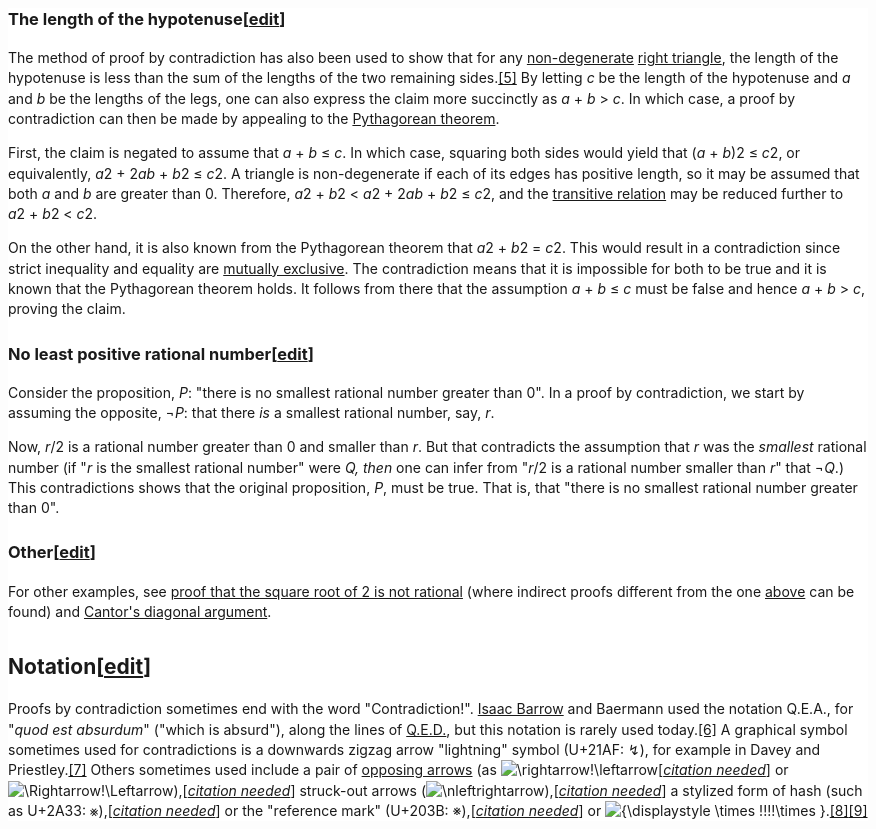### The length of the hypotenuse\[[edit][36]\]

The method of proof by contradiction has also been used to show that for any [non-degenerate][37] [right triangle][38], the length of the hypotenuse is less than the sum of the lengths of the two remaining sides.[\[5\]][39] By letting *c* be the length of the hypotenuse and *a* and *b* be the lengths of the legs, one can also express the claim more succinctly as *a* + *b* > *c*. In which case, a proof by contradiction can then be made by appealing to the [Pythagorean theorem][40].

First, the claim is negated to assume that *a* + *b* ≤ *c*. In which case, squaring both sides would yield that (*a* + *b*)2 ≤ *c*2, or equivalently, *a*2 + 2*ab* + *b*2 ≤ *c*2. A triangle is non-degenerate if each of its edges has positive length, so it may be assumed that both *a* and *b* are greater than 0. Therefore, *a*2 + *b*2 < *a*2 + 2*ab* + *b*2 ≤ *c*2, and the [transitive relation][41] may be reduced further to *a*2 + *b*2 < *c*2.

On the other hand, it is also known from the Pythagorean theorem that *a*2 + *b*2 = *c*2. This would result in a contradiction since strict inequality and equality are [mutually exclusive][42]. The contradiction means that it is impossible for both to be true and it is known that the Pythagorean theorem holds. It follows from there that the assumption *a* + *b* ≤ *c* must be false and hence *a* + *b* > *c*, proving the claim.

### No least positive rational number\[[edit][43]\]

Consider the proposition, *P*: "there is no smallest rational number greater than 0". In a proof by contradiction, we start by assuming the opposite, ¬*P*: that there *is* a smallest rational number, say, *r*.

Now, *r*/2 is a rational number greater than 0 and smaller than *r*. But that contradicts the assumption that *r* was the *smallest* rational number (if "*r* is the smallest rational number" were *Q, then* one can infer from "*r*/2 is a rational number smaller than *r*" that ¬*Q*.) This contradictions shows that the original proposition, *P*, must be true. That is, that "there is no smallest rational number greater than 0".

### Other\[[edit][44]\]

For other examples, see [proof that the square root of 2 is not rational][45] (where indirect proofs different from the one [above][46] can be found) and [Cantor's diagonal argument][47].

## Notation\[[edit][48]\]

Proofs by contradiction sometimes end with the word "Contradiction!". [Isaac Barrow][49] and Baermann used the notation Q.E.A., for "*quod est absurdum*" ("which is absurd"), along the lines of [Q.E.D.][50], but this notation is rarely used today.[\[6\]][51] A graphical symbol sometimes used for contradictions is a downwards zigzag arrow "lightning" symbol (U+21AF: ↯), for example in Davey and Priestley.[\[7\]][52] Others sometimes used include a pair of [opposing arrows][53] (as ![\rightarrow\!\leftarrow](https://wikimedia.org/api/rest_v1/media/math/render/svg/07425b2c4997eb8bbba0b8da89f6135ee80f9022)\[*[citation needed][54]*\] or ![\Rightarrow\!\Leftarrow](https://wikimedia.org/api/rest_v1/media/math/render/svg/8bb28e46c3f9816815693758042ce20348767cbc)),\[*[citation needed][55]*\] struck-out arrows (![\nleftrightarrow](https://wikimedia.org/api/rest_v1/media/math/render/svg/dce85ed756bc5a6cdf0f62892f57a6a1f96803ac)),\[*[citation needed][56]*\] a stylized form of hash (such as U+2A33: ⨳),\[*[citation needed][57]*\] or the "reference mark" (U+203B: ※),\[*[citation needed][58]*\] or ![{\displaystyle \times \!\!\!\!\times }](https://wikimedia.org/api/rest_v1/media/math/render/svg/a349ce973c6db94fcd8c024da1ddbd08c40bbbb0).[\[8\]][59][\[9\]][60]


[1]: https://en.wikipedia.org/wiki/Logic "Logic"
[2]: https://en.wikipedia.org/wiki/Mathematics "Mathematics"
[3]: https://en.wikipedia.org/wiki/Mathematical_proof "Mathematical proof"
[4]: https://en.wikipedia.org/wiki/Truth#Formal_theories "Truth"
[5]: https://en.wikipedia.org/wiki/Validity_(logic) "Validity (logic)"
[6]: https://en.wikipedia.org/wiki/Proposition "Proposition"
[7]: https://en.wikipedia.org/wiki/Contradiction "Contradiction"
[8]: https://en.wikipedia.org/wiki/Proof_by_contradiction#cite_note-1
[9]: https://en.wikipedia.org/w/index.php?title=Proof_by_contradiction&action=edit&section=1 "Edit section: Principle"
[10]: https://en.wikipedia.org/wiki/Wikipedia:WikiProject_Logic "Wikipedia:WikiProject Logic"
[11]: https://en.wikipedia.org/wiki/Wikipedia:WikiProject_Mathematics "Wikipedia:WikiProject Mathematics"
[12]: https://en.wikipedia.org/wiki/Law_of_noncontradiction "Law of noncontradiction"
[13]: https://en.wikipedia.org/wiki/Aristotle "Aristotle"
[14]: https://en.wikipedia.org/wiki/Propositional_calculus "Propositional calculus"
[15]: https://en.wikipedia.org/wiki/Reductio_ad_absurdum "Reductio ad absurdum"
[16]: https://en.wikipedia.org/wiki/Existence_proof "Existence proof"
[17]: https://en.wikipedia.org/wiki/Philosophy_of_mathematics "Philosophy of mathematics"
[18]: https://en.wikipedia.org/wiki/Nonconstructive_proof "Nonconstructive proof"
[19]: https://en.wikipedia.org/w/index.php?title=Proof_by_contradiction&action=edit&section=2 "Edit section: Law of the excluded middle"
[20]: https://en.wikipedia.org/wiki/Law_of_the_excluded_middle "Law of the excluded middle"
[21]: https://en.wikipedia.org/wiki/Intuitionistic_logic "Intuitionistic logic"
[22]: https://en.wikipedia.org/wiki/Proof_by_contradiction#cite_note-2
[23]: https://en.wikipedia.org/wiki/Proof_by_contradiction#Irrationality_of_the_square_root_of_2 "Proof by contradiction"
[24]: https://en.wikipedia.org/w/index.php?title=Proof_by_contradiction&action=edit&section=3 "Edit section: Relationship with other proof techniques"
[25]: https://en.wikipedia.org/wiki/Proof_by_contrapositive "Proof by contrapositive"
[26]: https://en.wikipedia.org/wiki/Propositional_logic "Propositional logic"
[27]: https://en.wikipedia.org/w/index.php?title=Proof_by_contradiction&action=edit&section=4 "Edit section: Examples"
[28]: https://en.wikipedia.org/w/index.php?title=Proof_by_contradiction&action=edit&section=5 "Edit section: Irrationality of the square root of 2"
[29]: https://en.wikipedia.org/wiki/Square_root_of_2#Proof_by_infinite_descent "Square root of 2"
[30]: https://en.wikipedia.org/wiki/Proof_by_contradiction#cite_note-3
[31]: https://en.wikipedia.org/wiki/Rational_number "Rational number"
[32]: https://en.wikipedia.org/wiki/Lowest_terms "Lowest terms"
[33]: https://en.wikipedia.org/wiki/Integers "Integers"
[34]: https://en.wikipedia.org/wiki/Odd_number "Odd number"
[35]: https://en.wikipedia.org/wiki/Proof_by_contradiction#cite_note-4
[36]: https://en.wikipedia.org/w/index.php?title=Proof_by_contradiction&action=edit&section=6 "Edit section: The length of the hypotenuse"
[37]: https://en.wikipedia.org/wiki/Degeneracy_(mathematics) "Degeneracy (mathematics)"
[38]: https://en.wikipedia.org/wiki/Right_triangle "Right triangle"
[39]: https://en.wikipedia.org/wiki/Proof_by_contradiction#cite_note-5
[40]: https://en.wikipedia.org/wiki/Pythagorean_theorem "Pythagorean theorem"
[41]: https://en.wikipedia.org/wiki/Transitive_relation "Transitive relation"
[42]: https://en.wikipedia.org/wiki/Mutually_exclusive_events "Mutually exclusive events"
[43]: https://en.wikipedia.org/w/index.php?title=Proof_by_contradiction&action=edit&section=7 "Edit section: No least positive rational number"
[44]: https://en.wikipedia.org/w/index.php?title=Proof_by_contradiction&action=edit&section=8 "Edit section: Other"
[45]: https://en.wikipedia.org/wiki/Square_root_of_2#Proofs_of_irrationality "Square root of 2"
[46]: https://en.wikipedia.org/wiki/Proof_by_contradiction#Irrationality_of_the_square_root_of_2
[47]: https://en.wikipedia.org/wiki/Cantor%27s_diagonal_argument "Cantor's diagonal argument"
[48]: https://en.wikipedia.org/w/index.php?title=Proof_by_contradiction&action=edit&section=9 "Edit section: Notation"
[49]: https://en.wikipedia.org/wiki/Isaac_Barrow "Isaac Barrow"
[50]: https://en.wikipedia.org/wiki/Q.E.D. "Q.E.D."
[51]: https://en.wikipedia.org/wiki/Proof_by_contradiction#cite_note-6
[52]: https://en.wikipedia.org/wiki/Proof_by_contradiction#cite_note-7
[53]: https://en.wikipedia.org/wiki/Hand_of_Eris "Hand of Eris"
[54]: https://en.wikipedia.org/wiki/Wikipedia:Citation_needed "Wikipedia:Citation needed"
[55]: https://en.wikipedia.org/wiki/Wikipedia:Citation_needed "Wikipedia:Citation needed"
[56]: https://en.wikipedia.org/wiki/Wikipedia:Citation_needed "Wikipedia:Citation needed"
[57]: https://en.wikipedia.org/wiki/Wikipedia:Citation_needed "Wikipedia:Citation needed"
[58]: https://en.wikipedia.org/wiki/Wikipedia:Citation_needed "Wikipedia:Citation needed"
[59]: https://en.wikipedia.org/wiki/Proof_by_contradiction#cite_note-8
[60]: https://en.wikipedia.org/wiki/Proof_by_contradiction#cite_note-9
[61]: https://en.wikipedia.org/w/index.php?title=Proof_by_contradiction&action=edit&section=10 "Edit section: Principle of explosion"
[62]: https://en.wikipedia.org/wiki/Proof_by_contradiction#cite_note-Ferguson1-10
[63]: https://en.wikipedia.org/wiki/Principle_of_explosion "Principle of explosion"
[64]: https://en.wikipedia.org/wiki/Axiomatic_system "Axiomatic system"
[65]: https://en.wikipedia.org/wiki/Russell%27s_paradox "Russell's paradox"
[66]: https://en.wikipedia.org/wiki/Newton_da_Costa "Newton da Costa"
[67]: https://en.wikipedia.org/wiki/Walter_Carnielli "Walter Carnielli"
[68]: https://en.wikipedia.org/wiki/Graham_Priest "Graham Priest"
[69]: https://en.wikipedia.org/wiki/Paraconsistent_logic "Paraconsistent logic"
[70]: https://en.wikipedia.org/wiki/Dialethism "Dialethism"
[71]: https://en.wikipedia.org/wiki/Proof_by_contradiction#cite_note-11
[72]: https://en.wikipedia.org/w/index.php?title=Proof_by_contradiction&action=edit&section=11 "Edit section: Reception"
[73]: https://en.wikipedia.org/wiki/G._H._Hardy "G. H. Hardy"
[74]: https://en.wikipedia.org/wiki/Gambit "Gambit"
[75]: https://en.wikipedia.org/wiki/Proof_by_contradiction#cite_note-Hardy-12
[76]: https://en.wikipedia.org/w/index.php?title=Proof_by_contradiction&action=edit&section=12 "Edit section: See also"
[77]: https://en.wikipedia.org/wiki/Law_of_excluded_middle "Law of excluded middle"
[78]: https://en.wikipedia.org/wiki/Law_of_noncontradiction "Law of noncontradiction"
[79]: https://en.wikipedia.org/wiki/Proof_by_exhaustion "Proof by exhaustion"
[80]: https://en.wikipedia.org/wiki/Proof_by_infinite_descent "Proof by infinite descent"
[81]: https://en.wikipedia.org/w/index.php?title=Proof_by_contradiction&action=edit&section=13 "Edit section: References"
[82]: https://en.wikipedia.org/wiki/Proof_by_contradiction#cite_ref-1 "Jump up"
[83]: https://www.britannica.com/topic/reductio-ad-absurdum
[84]: https://en.wikipedia.org/wiki/Proof_by_contradiction#cite_ref-2 "Jump up"
[85]: http://math.andrej.com/2010/03/29/proof-of-negation-and-proof-by-contradiction/
[86]: https://en.wikipedia.org/wiki/Proof_by_contradiction#cite_ref-3 "Jump up"
[87]: http://www.math.utah.edu/~pa/math/q1.html
[88]: https://en.wikipedia.org/wiki/Proof_by_contradiction#cite_ref-4 "Jump up"
[89]: https://artofproblemsolving.com/wiki/index.php/Proof_by_contradiction
[90]: https://en.wikipedia.org/wiki/Proof_by_contradiction#cite_ref-5 "Jump up"
[91]: http://www.cs.utexas.edu/~pstone/Courses/313Hfall12/resources/week2a-pp4.pdf
[92]: https://en.wikipedia.org/wiki/Category:CS1_maint:_location "Category:CS1 maint: location"
[93]: https://en.wikipedia.org/wiki/Proof_by_contradiction#cite_ref-6 "Jump up"
[94]: http://mathforum.org/kb/message.jspa?messageID=1175481
[95]: https://en.wikipedia.org/wiki/Proof_by_contradiction#cite_ref-7 "Jump up"
[96]: https://en.wikipedia.org/wiki/Introduction_to_Lattices_and_Order "Introduction to Lattices and Order"
[97]: https://en.wikipedia.org/wiki/Proof_by_contradiction#cite_ref-8 "Jump up"
[98]: https://web.archive.org/web/20110607061046/http://people.umass.edu/gmhwww/511/pdf/c02.pdf
[99]: https://en.wikipedia.org/wiki/Proof_by_contradiction#cite_ref-9 "Jump up"
[100]: http://www.ctan.org/tex-archive/info/symbols/comprehensive/symbols-a4.pdf
[101]: https://en.wikipedia.org/wiki/Proof_by_contradiction#cite_ref-Ferguson1_10-0 "Jump up"
[102]: https://books.google.com/books?id=2Q5nDAAAQBAJ&pg=PT146&dq=%22principle+of+non-contradiction%22
[103]: https://en.wikipedia.org/wiki/ISBN_(identifier) "ISBN (identifier)"
[104]: https://en.wikipedia.org/wiki/Special:BookSources/978-0192511553 "Special:BookSources/978-0192511553"
[105]: https://en.wikipedia.org/wiki/Proof_by_contradiction#cite_ref-11 "Jump up"
[106]: https://en.wikipedia.org/wiki/ArXiv_(identifier) "ArXiv (identifier)"
[107]: https://arxiv.org/abs/math/0108036
[108]: https://en.wikipedia.org/wiki/Proof_by_contradiction#cite_ref-Hardy_12-0 "Jump up"
[109]: https://en.wikipedia.org/wiki/G._H._Hardy "G. H. Hardy"
[110]: https://en.wikipedia.org/wiki/A_Mathematician%27s_Apology "A Mathematician's Apology"
[111]: https://en.wikipedia.org/wiki/ISBN_(identifier) "ISBN (identifier)"
[112]: https://en.wikipedia.org/wiki/Special:BookSources/9780521427067 "Special:BookSources/9780521427067"
[113]: https://www.math.ualberta.ca/mss/misc/A%20Mathematician's%20Apology.pdf
[114]: https://en.wikipedia.org/w/index.php?title=Proof_by_contradiction&action=edit&section=14 "Edit section: Further reading and external links"
[115]: https://en.wikipedia.org/wiki/James_Franklin_(philosopher) "James Franklin (philosopher)"
[116]: http://www.maths.unsw.edu.au/~jim/proofs.html
[117]: https://en.wikipedia.org/wiki/ISBN_(identifier) "ISBN (identifier)"
[118]: https://en.wikipedia.org/wiki/Special:BookSources/978-0-646-54509-7 "Special:BookSources/978-0-646-54509-7"
[119]: https://en.wikipedia.org/wiki/Category:CS1_maint:_location "Category:CS1 maint: location"
[120]: http://zimmer.csufresno.edu/~larryc/proofs/proofs.contradict.html
[121]: http://zimmer.csufresno.edu/~larryc/proofs/proofs.html
[122]: http://www.iep.utm.edu/reductio/